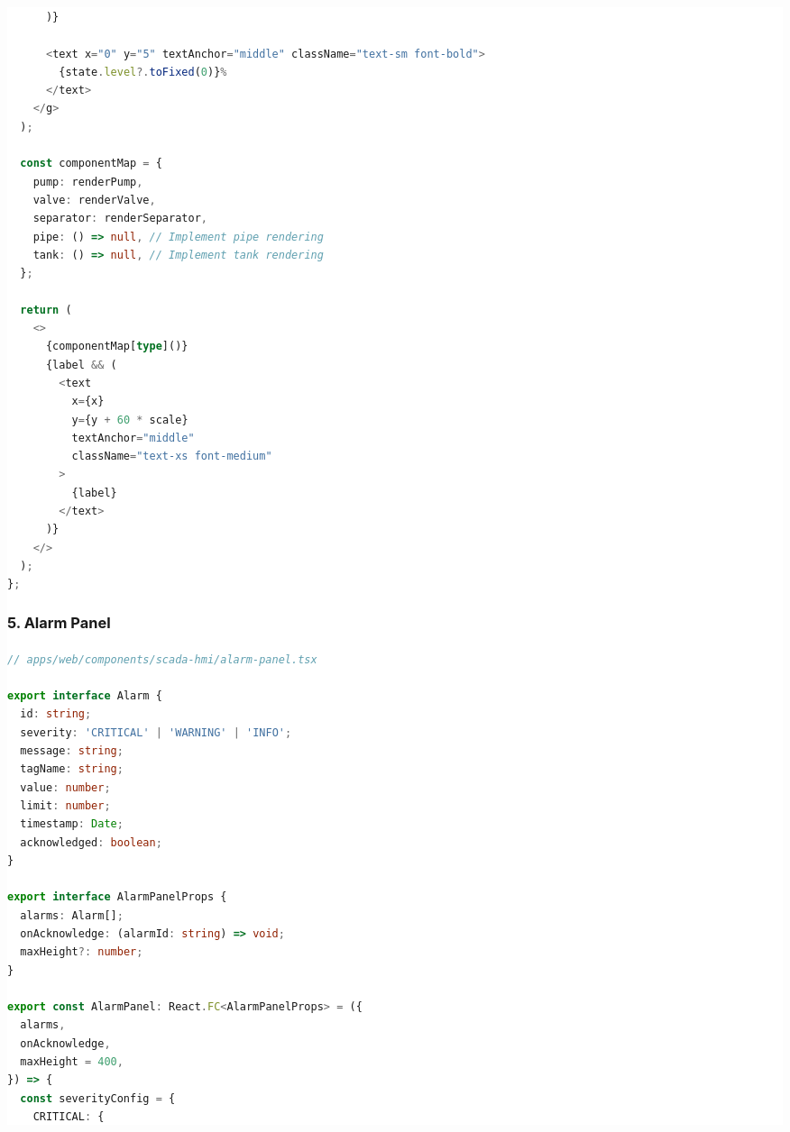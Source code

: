 ```typescript
      )}

      <text x="0" y="5" textAnchor="middle" className="text-sm font-bold">
        {state.level?.toFixed(0)}%
      </text>
    </g>
  );

  const componentMap = {
    pump: renderPump,
    valve: renderValve,
    separator: renderSeparator,
    pipe: () => null, // Implement pipe rendering
    tank: () => null, // Implement tank rendering
  };

  return (
    <>
      {componentMap[type]()}
      {label && (
        <text
          x={x}
          y={y + 60 * scale}
          textAnchor="middle"
          className="text-xs font-medium"
        >
          {label}
        </text>
      )}
    </>
  );
};
```

### 5. Alarm Panel

```typescript
// apps/web/components/scada-hmi/alarm-panel.tsx

export interface Alarm {
  id: string;
  severity: 'CRITICAL' | 'WARNING' | 'INFO';
  message: string;
  tagName: string;
  value: number;
  limit: number;
  timestamp: Date;
  acknowledged: boolean;
}

export interface AlarmPanelProps {
  alarms: Alarm[];
  onAcknowledge: (alarmId: string) => void;
  maxHeight?: number;
}

export const AlarmPanel: React.FC<AlarmPanelProps> = ({
  alarms,
  onAcknowledge,
  maxHeight = 400,
}) => {
  const severityConfig = {
    CRITICAL: {
```
